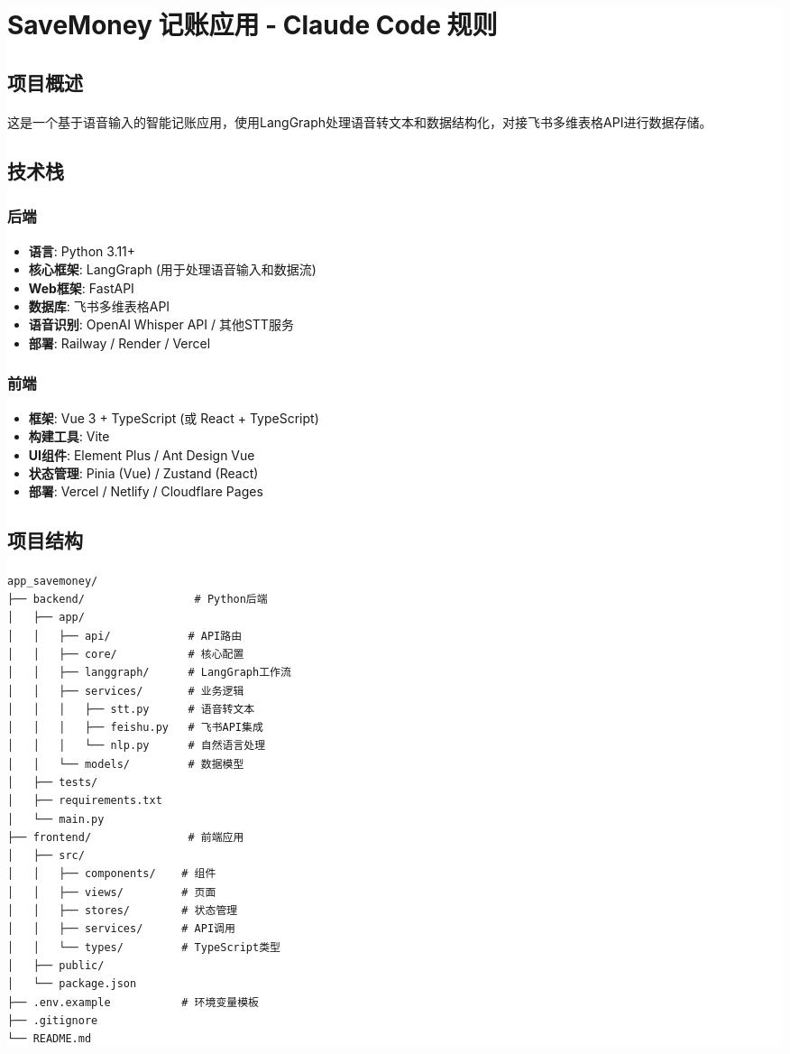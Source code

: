 # SaveMoney 记账应用 - Claude Code 规则

## 项目概述
这是一个基于语音输入的智能记账应用，使用LangGraph处理语音转文本和数据结构化，对接飞书多维表格API进行数据存储。

## 技术栈

### 后端
- **语言**: Python 3.11+
- **核心框架**: LangGraph (用于处理语音输入和数据流)
- **Web框架**: FastAPI
- **数据库**: 飞书多维表格API
- **语音识别**: OpenAI Whisper API / 其他STT服务
- **部署**: Railway / Render / Vercel

### 前端
- **框架**: Vue 3 + TypeScript (或 React + TypeScript)
- **构建工具**: Vite
- **UI组件**: Element Plus / Ant Design Vue
- **状态管理**: Pinia (Vue) / Zustand (React)
- **部署**: Vercel / Netlify / Cloudflare Pages

## 项目结构
```
app_savemoney/
├── backend/                 # Python后端
│   ├── app/
│   │   ├── api/            # API路由
│   │   ├── core/           # 核心配置
│   │   ├── langgraph/      # LangGraph工作流
│   │   ├── services/       # 业务逻辑
│   │   │   ├── stt.py      # 语音转文本
│   │   │   ├── feishu.py   # 飞书API集成
│   │   │   └── nlp.py      # 自然语言处理
│   │   └── models/         # 数据模型
│   ├── tests/
│   ├── requirements.txt
│   └── main.py
├── frontend/               # 前端应用
│   ├── src/
│   │   ├── components/    # 组件
│   │   ├── views/         # 页面
│   │   ├── stores/        # 状态管理
│   │   ├── services/      # API调用
│   │   └── types/         # TypeScript类型
│   ├── public/
│   └── package.json
├── .env.example           # 环境变量模板
├── .gitignore
└── README.md
```
